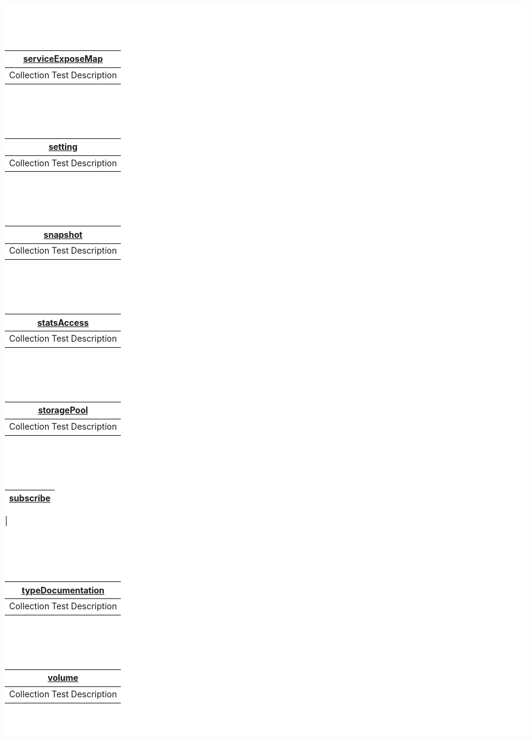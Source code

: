 <br><br>
<br>

[serviceExposeMap]({{site.baseurl}}/rancher/api/serviceExposeMap/)|
---|
Collection Test Description |

<br><br>
<br>

[setting]({{site.baseurl}}/rancher/api/setting/)|
---|
Collection Test Description |

<br><br>
<br>

[snapshot]({{site.baseurl}}/rancher/api/snapshot/)|
---|
Collection Test Description |

<br><br>
<br>

[statsAccess]({{site.baseurl}}/rancher/api/statsAccess/)|
---|
Collection Test Description |

<br><br>
<br>

[storagePool]({{site.baseurl}}/rancher/api/storagePool/)|
---|
Collection Test Description |

<br><br>
<br>

[subscribe]({{site.baseurl}}/rancher/api/subscribe/)|
---|
 |

<br><br>
<br>

[typeDocumentation]({{site.baseurl}}/rancher/api/typeDocumentation/)|
---|
Collection Test Description |

<br><br>
<br>

[volume]({{site.baseurl}}/rancher/api/volume/)|
---|
Collection Test Description |

<br><br>

